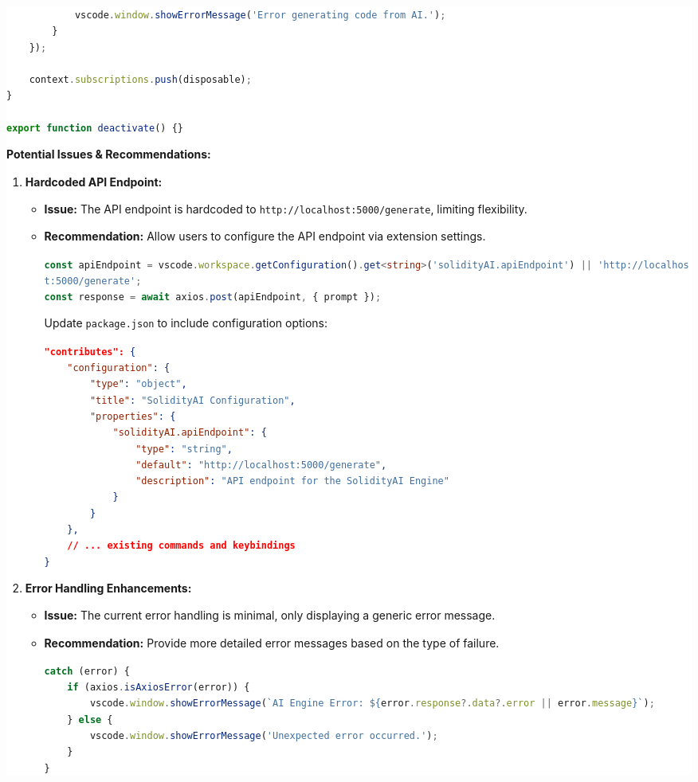 ```typescript
            vscode.window.showErrorMessage('Error generating code from AI.');
        }
    });

    context.subscriptions.push(disposable);
}

export function deactivate() {}
```

**Potential Issues & Recommendations:**

1. **Hardcoded API Endpoint:**
   - **Issue:** The API endpoint is hardcoded to `http://localhost:5000/generate`, limiting flexibility.
   - **Recommendation:** Allow users to configure the API endpoint via extension settings.

     ```typescript
     const apiEndpoint = vscode.workspace.getConfiguration().get<string>('solidityAI.apiEndpoint') || 'http://localhost:5000/generate';
     const response = await axios.post(apiEndpoint, { prompt });
     ```

     Update `package.json` to include configuration options:

     ```json
     "contributes": {
         "configuration": {
             "type": "object",
             "title": "SolidityAI Configuration",
             "properties": {
                 "solidityAI.apiEndpoint": {
                     "type": "string",
                     "default": "http://localhost:5000/generate",
                     "description": "API endpoint for the SolidityAI Engine"
                 }
             }
         },
         // ... existing commands and keybindings
     }
     ```

2. **Error Handling Enhancements:**
   - **Issue:** The current error handling is minimal, only displaying a generic error message.
   - **Recommendation:** Provide more detailed error messages based on the type of failure.

     ```typescript
     catch (error) {
         if (axios.isAxiosError(error)) {
             vscode.window.showErrorMessage(`AI Engine Error: ${error.response?.data?.error || error.message}`);
         } else {
             vscode.window.showErrorMessage('Unexpected error occurred.');
         }
     }
     ```
